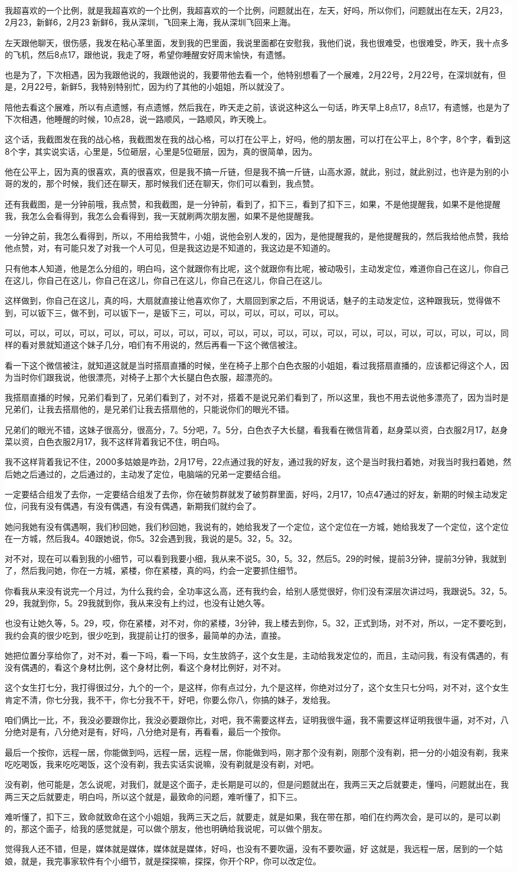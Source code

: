 我超喜欢的一个比例，就是我超喜欢的一个比例，我超喜欢的一个比例，问题就出在，左天，好吗，所以你们，问题就出在左天，2月23，2月23，新鲜6，2月23 新鲜6，我从深圳，飞回来上海，我从深圳飞回来上海。

左天跟他聊天，很伤感，我发在粘心革里面，发到我的巴里面，我说里面都在安慰我，我他们说，我也很难受，也很难受，昨天，我十点多的飞机，然后8点17，跟他说，我走了呀，希望你睡醒安好周末愉快，有遗憾。

也是为了，下次相遇，因为我跟他说的，我跟他说的，我要带他去看一个，他特别想看了一个展难，2月22号，2月22号，在深圳就有，但是，2月22号，新鲜5，我特别特别忙，因为约了其他的小姐姐，所以就没了。

陪他去看这个展难，所以有点遗憾，有点遗憾，然后我在，昨天走之前，该说这种这么一句话，昨天早上8点17，8点17，有遗憾，也是为了下次相遇，他睡醒的时候，10点28，说一路顺风，一路顺风，昨天晚上。

这个话，我截图发在我的战心格，我截图发在我的战心格，可以打在公平上，好吗，他的朋友圈，可以打在公平上，8个字，8个字，看到这8个字，其实说实话，心里是，5位砸层，心里是5位砸层，因为，真的很简单，因为。

他在公平上，因为真的很喜欢，真的很喜欢，但是我不搞一斤链，但是我不搞一斤链，山高水源，就此，别过，就此别过，也许是为别的小哥的发的，那个时候，我们还在聊天，那时候我们还在聊天，你们可以看到，我点赞。

还有我截图，是一分钟前哦，我点赞，和我截图，是一分钟前，看到了，扣下三，看到了扣下三，如果，不是他提醒我，如果不是他提醒我，我怎么会看得到，我怎么会看得到，我一天就刷两次朋友圈，如果不是他提醒我。

一分钟之前，我怎么看得到，所以，不用给我赞牛，小姐，说他会别人发的，因为，是他提醒我的，是他提醒我的，然后我给他点赞，我给他点赞，对，有可能只发了对我一个人可见，但是我这边是不知道的，我这边是不知道的。

只有他本人知道，他是怎么分组的，明白吗，这个就跟你有比呢，这个就跟你有比呢，被动吸引，主动发定位，难道你自己在这儿，你自己在这儿，你自己在这儿，你自己在这儿，你自己在这儿，你自己在这儿，你自己在这儿。

这样做到，你自己在这儿，真的吗，大扇就直接让他喜欢你了，大扇回到家之后，不用说话，魅子的主动发定位，这种跟我玩，觉得做不到，可以钣下三，做不到，可以钣下一，是钣下三，可以，可以，可以，可以，可以，可以。

可以，可以，可以，可以，可以，可以，可以，可以，可以，可以，可以，可以，可以，可以，可以，可以，可以，可以，可以，可以，同样的看对景就知道这个妹子几分，咱们有不用说的，然后再看一下这个微信被注。

看一下这个微信被注，就知道这就是当时搭扇直播的时候，坐在椅子上那个白色衣服的小姐姐，看过我搭扇直播的，应该都记得这个人，因为当时你们跟我说，他很漂亮，对椅子上那个大长腿白色衣服，超漂亮的。

我搭扇直播的时候，兄弟们看到了，兄弟们看到了，对不对，搭着不是说兄弟们看到了，所以这里，我也不用去说他多漂亮了，因为当时是兄弟们，让我去搭扇他的，是兄弟们让我去搭扇他的，只能说你们的眼光不错。

兄弟们的眼光不错，这妹子很高分，很高分，7。5分吧，7。5分，白色衣子大长腿，看我看在微信背着，赵身菜以资，白衣服2月17，赵身菜以资，白色衣服2月17，我不这样背着我记不住，明白吗。

我不这样背着我记不住，2000多姑娘是咋劲，2月17号，22点通过我的好友，通过我的好友，这个是当时我扫着她，对我当时我扫着她，然后她之后通过的，之后通过的，主动发了定位，电脑端的兄弟一定要结合组。

一定要结合组发了去你，一定要结合组发了去你，你在破剪群就发了破剪群里面，好吗，2月17，10点47通过的好友，新期的时候主动发定位，问我有没有偶遇，有没有偶遇，有没有偶遇，新期我们就约会了。

她问我她有没有偶遇啊，我们秒回她，我们秒回她，我说有的，她给我发了一个定位，这个定位在一方城，她给我发了一个定位，这个定位在一方城，然后我4。40跟她说，你5。32会遇到我，我说的是5。32，5。32。

对不对，现在可以看到我的小细节，可以看到我要小细，我从来不说5。30，5。32，然后5。29的时候，提前3分钟，提前3分钟，我就到了，然后我问她，你在一方城，紧楼，你在紧楼，真的吗，约会一定要抓住细节。

你看我从来没有说完一个月过，为什么我约会，全功率这么高，还有我约会，给别人感觉很好，你们没有深层次讲过吗，我跟说5。32，5。29，我就到你，5。29我就到你，我从来没有上约过，也没有让她久等。

也没有让她久等，5。29，哎，你在紧楼，对不对，你的紧楼，3分钟，我上楼去到你，5。32，正式到场，对不对，所以，一定不要吃到，我约会真的很少吃到，很少吃到，我提前让打的很多，最简单的办法，直接。

她把位置分享给你了，对不对，看一下吗，看一下吗，女生放鸽子，这个女生是，主动给我发定位的，而且，主动问我，有没有偶遇的，有没有偶遇的，看这个身材比例，这个身材比例，看这个身材比例好，对不对。

这个女生打七分，我打得很过分，九个的一个，是这样，你有点过分，九个是这样，你绝对过分了，这个女生只七分吗，对不对，这个女生肯定不清，你七分我，我不干，你七分我不干，好吧，你要么你八，你搞的妹子，发给我。

咱们俩比一比，不，我没必要跟你比，我没必要跟你比，对吧，我不需要这样去，证明我很牛逼，我不需要这样证明我很牛逼，对不对，八分绝对是有，八分绝对是有，好吗，八分绝对是有，再看看，最后一个按你。

最后一个按你，远程一居，你能做到吗，远程一居，远程一居，你能做到吗，刚才那个没有剃，刚那个没有剃，把一分的小姐没有剃，我来吃吃喝饭，我来吃吃喝饭，这个没有剃，我去实话实说嘛，没有剃就是没有剃，对吧。

没有剃，他可能是，怎么说呢，对我们，就是这个面子，走长期是可以的，但是问题就出在，我两三天之后就要走，懂吗，问题就出在，我两三天之后就要走，明白吗，所以这个就是，最致命的问题，难听懂了，扣下三。

难听懂了，扣下三，致命就致命在这个小姐姐，我两三天之后，就要走，就是如果，我在带在那，咱们在约两次会，是可以的，是可以剃的，那这个面子，给我的感觉就是，可以做个朋友，他也明确给我说呢，可以做个朋友。

觉得我人还不错，但是，媒体就是媒体，媒体就是媒体，好吗，也没有不要吹逼，没有不要吹逼，好 这就是，我远程一居，居到的一个姑娘，就是，我完事家软件有个小细节，就是探探嘛，探探，你开个RP，你可以改定位。
